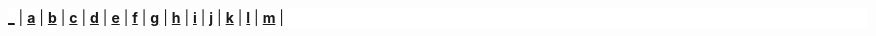 <span class="text-4505230f--TextH400-3033861f--textContentFamily-49a318e1"><span data-key="e3478a7b443f412090b8113a3325ab62"><span data-offset-key="e3478a7b443f412090b8113a3325ab62:0"><span data-slate-zero-width="z">​</span></span></span><a href="https://docs.python.org/3/py-modindex.html#cap-_" class="link-a079aa82--primary-53a25e66--link-faf6c434"><span data-key="c535e461c12047eda7e342b48e4e9b1f"><span data-offset-key="c535e461c12047eda7e342b48e4e9b1f:0"><strong>\_</strong></span></span></a><span data-key="539af43ac1404a55a91a4d8fd95e80a1"><span data-offset-key="539af43ac1404a55a91a4d8fd95e80a1:0"> | </span></span><a href="https://docs.python.org/3/py-modindex.html#cap-a" class="link-a079aa82--primary-53a25e66--link-faf6c434"><span data-key="7dec55b79fd0445dba3bb540b5f656c0"><span data-offset-key="7dec55b79fd0445dba3bb540b5f656c0:0"><strong>a</strong></span></span></a><span data-key="c82e0e1c45d94cd99ee3ec79fd6ff195"><span data-offset-key="c82e0e1c45d94cd99ee3ec79fd6ff195:0"> | </span></span><a href="https://docs.python.org/3/py-modindex.html#cap-b" class="link-a079aa82--primary-53a25e66--link-faf6c434"><span data-key="76c1b9cede9f402db1ed3639024cc3e3"><span data-offset-key="76c1b9cede9f402db1ed3639024cc3e3:0"><strong>b</strong></span></span></a><span data-key="a41a6f5ccad44486bbaa5846986ff379"><span data-offset-key="a41a6f5ccad44486bbaa5846986ff379:0"> | </span></span><a href="https://docs.python.org/3/py-modindex.html#cap-c" class="link-a079aa82--primary-53a25e66--link-faf6c434"><span data-key="32fcf5a428d3435497543d2037eefab5"><span data-offset-key="32fcf5a428d3435497543d2037eefab5:0"><strong>c</strong></span></span></a><span data-key="67ff78857b8e4eb3b2dd8a37dfcad26c"><span data-offset-key="67ff78857b8e4eb3b2dd8a37dfcad26c:0"> | </span></span><a href="https://docs.python.org/3/py-modindex.html#cap-d" class="link-a079aa82--primary-53a25e66--link-faf6c434"><span data-key="3acff3f85dba4631bc9ca45d9cfae917"><span data-offset-key="3acff3f85dba4631bc9ca45d9cfae917:0"><strong>d</strong></span></span></a><span data-key="3cef5d02f58a483dbec04859012f5a5c"><span data-offset-key="3cef5d02f58a483dbec04859012f5a5c:0"> | </span></span><a href="https://docs.python.org/3/py-modindex.html#cap-e" class="link-a079aa82--primary-53a25e66--link-faf6c434"><span data-key="12f7a7eb1c7c4f89995ac4a0866f33a3"><span data-offset-key="12f7a7eb1c7c4f89995ac4a0866f33a3:0"><strong>e</strong></span></span></a><span data-key="95a70a569d2a48e79fcd241ba84f60ba"><span data-offset-key="95a70a569d2a48e79fcd241ba84f60ba:0"> | </span></span><a href="https://docs.python.org/3/py-modindex.html#cap-f" class="link-a079aa82--primary-53a25e66--link-faf6c434"><span data-key="8ba857e492f947aa9e56ea8fc1a90752"><span data-offset-key="8ba857e492f947aa9e56ea8fc1a90752:0"><strong>f</strong></span></span></a><span data-key="733a499814614a7984df11a46bdb536a"><span data-offset-key="733a499814614a7984df11a46bdb536a:0"> | </span></span><a href="https://docs.python.org/3/py-modindex.html#cap-g" class="link-a079aa82--primary-53a25e66--link-faf6c434"><span data-key="dc19388f6ce945188f94910319363c96"><span data-offset-key="dc19388f6ce945188f94910319363c96:0"><strong>g</strong></span></span></a><span data-key="d6614fe7fd2348168e55fb6246eed764"><span data-offset-key="d6614fe7fd2348168e55fb6246eed764:0"> | </span></span><a href="https://docs.python.org/3/py-modindex.html#cap-h" class="link-a079aa82--primary-53a25e66--link-faf6c434"><span data-key="89d639e6204b49bd8783662f365cfcd3"><span data-offset-key="89d639e6204b49bd8783662f365cfcd3:0"><strong>h</strong></span></span></a><span data-key="1d2e98ba83d7499b9a6d16a393262a31"><span data-offset-key="1d2e98ba83d7499b9a6d16a393262a31:0"> | </span></span><a href="https://docs.python.org/3/py-modindex.html#cap-i" class="link-a079aa82--primary-53a25e66--link-faf6c434"><span data-key="765e11bea7a24ea1ab81c630e3c4f991"><span data-offset-key="765e11bea7a24ea1ab81c630e3c4f991:0"><strong>i</strong></span></span></a><span data-key="fd95b3c4ee264f7a888aee4bbde6f11e"><span data-offset-key="fd95b3c4ee264f7a888aee4bbde6f11e:0"> | </span></span><a href="https://docs.python.org/3/py-modindex.html#cap-j" class="link-a079aa82--primary-53a25e66--link-faf6c434"><span data-key="885de83b04e74ceabbf1fdd981bc2b44"><span data-offset-key="885de83b04e74ceabbf1fdd981bc2b44:0"><strong>j</strong></span></span></a><span data-key="87e1356503b4418b9c6e59b7118edc9e"><span data-offset-key="87e1356503b4418b9c6e59b7118edc9e:0"> | </span></span><a href="https://docs.python.org/3/py-modindex.html#cap-k" class="link-a079aa82--primary-53a25e66--link-faf6c434"><span data-key="175aecf8dcfd4884b5b8e54f58e7e4ff"><span data-offset-key="175aecf8dcfd4884b5b8e54f58e7e4ff:0"><strong>k</strong></span></span></a><span data-key="54324aeef8d249ee8858dc140b225452"><span data-offset-key="54324aeef8d249ee8858dc140b225452:0"> | </span></span><a href="https://docs.python.org/3/py-modindex.html#cap-l" class="link-a079aa82--primary-53a25e66--link-faf6c434"><span data-key="4b627fb5ef30482ba579609fa4eac005"><span data-offset-key="4b627fb5ef30482ba579609fa4eac005:0"><strong>l</strong></span></span></a><span data-key="ba5172d4c02649eca1f6854c6afc53c0"><span data-offset-key="ba5172d4c02649eca1f6854c6afc53c0:0"> | </span></span><a href="https://docs.python.org/3/py-modindex.html#cap-m" class="link-a079aa82--primary-53a25e66--link-faf6c434"><span data-key="b76b2f315291437baea6c2fe5cb17125"><span data-offset-key="b76b2f315291437baea6c2fe5cb17125:0"><strong>m</strong></span></span></a><span data-key="63ac9f0e31e9439f8c90e80ea2829b71"><span data-offset-key="63ac9f0e31e9439f8c90e80ea2829b71:0"> |